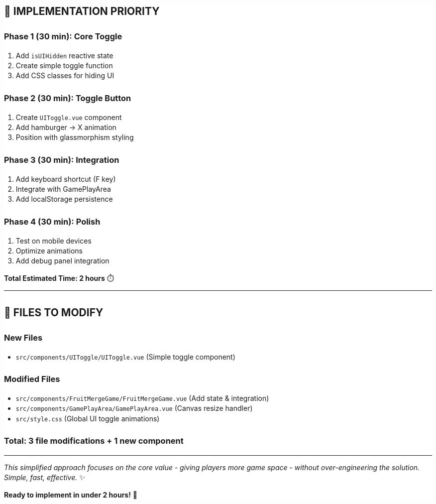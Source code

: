 
## 📝 IMPLEMENTATION PRIORITY

### Phase 1 (30 min): Core Toggle
1. Add `isUIHidden` reactive state
2. Create simple toggle function
3. Add CSS classes for hiding UI

### Phase 2 (30 min): Toggle Button
1. Create `UIToggle.vue` component
2. Add hamburger → X animation
3. Position with glassmorphism styling

### Phase 3 (30 min): Integration
1. Add keyboard shortcut (F key)
2. Integrate with GamePlayArea
3. Add localStorage persistence

### Phase 4 (30 min): Polish
1. Test on mobile devices
2. Optimize animations
3. Add debug panel integration

**Total Estimated Time: 2 hours** ⏱️

---

## 🔗 FILES TO MODIFY

### New Files
- `src/components/UIToggle/UIToggle.vue` (Simple toggle component)

### Modified Files
- `src/components/FruitMergeGame/FruitMergeGame.vue` (Add state & integration)
- `src/components/GamePlayArea/GamePlayArea.vue` (Canvas resize handler)
- `src/style.css` (Global UI toggle animations)

### Total: 3 file modifications + 1 new component

---

*This simplified approach focuses on the core value - giving players more game space - without over-engineering the solution. Simple, fast, effective.* ✨

**Ready to implement in under 2 hours!** 🚀